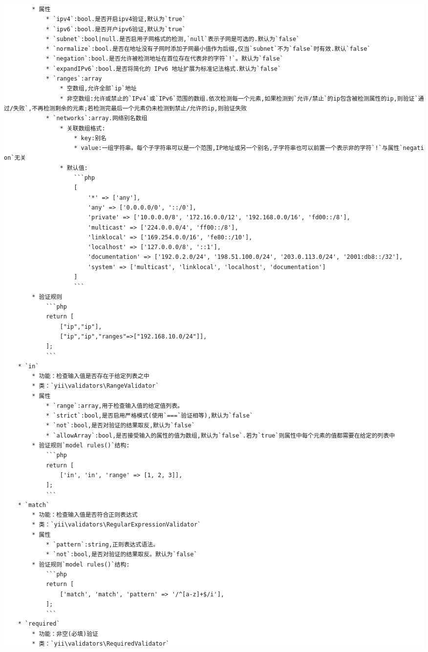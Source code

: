             * 属性
                * `ipv4`:bool.是否开启ipv4验证,默认为`true`
                * `ipv6`:bool.是否开户ipv6验证,默认为`true`
                * `subnet`:bool|null.是否启用子网格式的检测,`null`表示子网是可选的.默认为`false`
                * `normalize`:bool.是否在地址没有子网时添加子网最小值作为后缀,仅当`subnet`不为`false`时有效.默认`false`
                * `negation`:bool.是否允许被检测地址在首位存在代表非的字符`!`。默认为`false`
                * `expandIPv6`:bool.是否将简化的 IPv6 地址扩展为标准记法格式.默认为`false`
                * `ranges`:array
                    * 空数组,允许全部`ip`地址
                    * 非空数组:允许或禁止的`IPv4`或`IPv6`范围的数组.依次检测每一个元素,如果检测到`允许/禁止`的ip包含被检测属性的ip,则验证`通过/失败`,不再检测剩余的元素;若检测完最后一个元素仍未检测到禁止/允许的ip,则验证失败 
                * `networks`:array.网络别名数组 
                    * 关联数组格式:
                        * key:别名
                        * value:一组字符串。每个子字符串可以是一个范围,IP地址或另一个别名,子字符串也可以前置一个表示非的字符`!`与属性`negation`无关 
                    * 默认值:
                        ```php
                        [
                            '*' => ['any'], 
                            'any' => ['0.0.0.0/0', '::/0'], 
                            'private' => ['10.0.0.0/8', '172.16.0.0/12', '192.168.0.0/16', 'fd00::/8'], 
                            'multicast' => ['224.0.0.0/4', 'ff00::/8'], 
                            'linklocal' => ['169.254.0.0/16', 'fe80::/10'], 
                            'localhost' => ['127.0.0.0/8', '::1'], 
                            'documentation' => ['192.0.2.0/24', '198.51.100.0/24', '203.0.113.0/24', '2001:db8::/32'], 
                            'system' => ['multicast', 'linklocal', 'localhost', 'documentation']
                        ]
                        ```
            * 验证规则 
                ```php
                return [
                    ["ip","ip"],
                    ["ip","ip","ranges"=>["192.168.10.0/24"]],
                ];
                ```
        * `in`
            * 功能：检查输入值是否存在于给定列表之中
            * 类：`yii\validators\RangeValidator`
            * 属性
                * `range`:array,用于检查输入值的给定值列表。
                * `strict`:bool,是否启用严格模式(使用`===`验证相等),默认为`false`
                * `not`:bool,是否对验证的结果取反,默认为`false`
                * `allowArray`:bool,是否接受输入的属性的值为数组,默认为`false`.若为`true`则属性中每个元素的值都需要在给定的列表中
            * 验证规则`model rules()`结构:
                ```php
                return [
                    ['in', 'in', 'range' => [1, 2, 3]],
                ];
                ```    
        * `match`
            * 功能：检查输入值是否符合正则表达式
            * 类：`yii\validators\RegularExpressionValidator`
            * 属性
                * `pattern`:string,正则表达式语法。
                * `not`:bool,是否对验证的结果取反。默认为`false` 
            * 验证规则`model rules()`结构:
                ```php
                return [
                    ['match', 'match', 'pattern' => '/^[a-z]+$/i'],
                ];
                ``` 
        * `required`
            * 功能：非空(必填)验证
            * 类：`yii\validators\RequiredValidator`